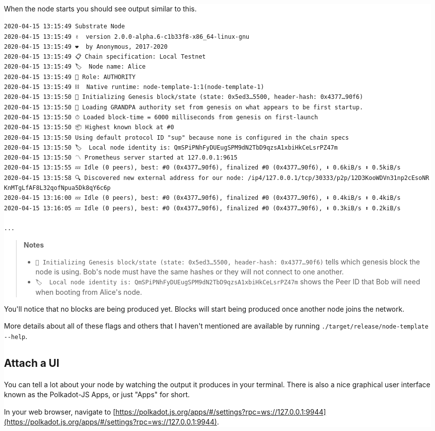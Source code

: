When the node starts you should see output similar to this.

```
2020-04-15 13:15:49 Substrate Node
2020-04-15 13:15:49 ✌️  version 2.0.0-alpha.6-c1b33f8-x86_64-linux-gnu
2020-04-15 13:15:49 ❤️  by Anonymous, 2017-2020
2020-04-15 13:15:49 📋 Chain specification: Local Testnet
2020-04-15 13:15:49 🏷  Node name: Alice
2020-04-15 13:15:49 👤 Role: AUTHORITY
2020-04-15 13:15:49 ⛓  Native runtime: node-template-1:1(node-template-1)
2020-04-15 13:15:50 🔨 Initializing Genesis block/state (state: 0x5ed3…5500, header-hash: 0x4377…90f6)
2020-04-15 13:15:50 👴 Loading GRANDPA authority set from genesis on what appears to be first startup.
2020-04-15 13:15:50 ⏱ Loaded block-time = 6000 milliseconds from genesis on first-launch
2020-04-15 13:15:50 📦 Highest known block at #0
2020-04-15 13:15:50 Using default protocol ID "sup" because none is configured in the chain specs
2020-04-15 13:15:50 🏷  Local node identity is: QmSPiPNhFyDUEugSPM9dN2TbD9qzsA1xbiHkCeLsrPZ47m
2020-04-15 13:15:50 〽️ Prometheus server started at 127.0.0.1:9615
2020-04-15 13:15:55 💤 Idle (0 peers), best: #0 (0x4377…90f6), finalized #0 (0x4377…90f6), ⬇ 0.6kiB/s ⬆ 0.5kiB/s
2020-04-15 13:15:58 🔍 Discovered new external address for our node: /ip4/127.0.0.1/tcp/30333/p2p/12D3KooWDVn31np2cEsoNRKnMTgLfAF8L32qofNpua5Dk8qY6c6p
2020-04-15 13:16:00 💤 Idle (0 peers), best: #0 (0x4377…90f6), finalized #0 (0x4377…90f6), ⬇ 0.4kiB/s ⬆ 0.4kiB/s
2020-04-15 13:16:05 💤 Idle (0 peers), best: #0 (0x4377…90f6), finalized #0 (0x4377…90f6), ⬇ 0.3kiB/s ⬆ 0.2kiB/s

...
```

> **Notes**
>
> * `🔨 Initializing Genesis block/state (state: 0x5ed3…5500, header-hash: 0x4377…90f6)` tells which
> genesis block the node is using. Bob's node must have the same hashes or they will not connect
> to one another.
> * `🏷  Local node identity is: QmSPiPNhFyDUEugSPM9dN2TbD9qzsA1xbiHkCeLsrPZ47m` shows the Peer ID that
> Bob will need when booting from Alice's node.

You'll notice that no blocks are being produced yet. Blocks will start being produced once another
node joins the network.

More details about all of these flags and others that I haven't mentioned are available by running `./target/release/node-template --help`.

## Attach a UI

You can tell a lot about your node by watching the output it produces in your terminal. There is
also a nice graphical user interface known as the Polkadot-JS Apps, or just "Apps" for short.

In your web browser, navigate to [https://polkadot.js.org/apps/#/settings?rpc=ws://127.0.0.1:9944](https://polkadot.js.org/apps/#/settings?rpc=ws://127.0.0.1:9944).

